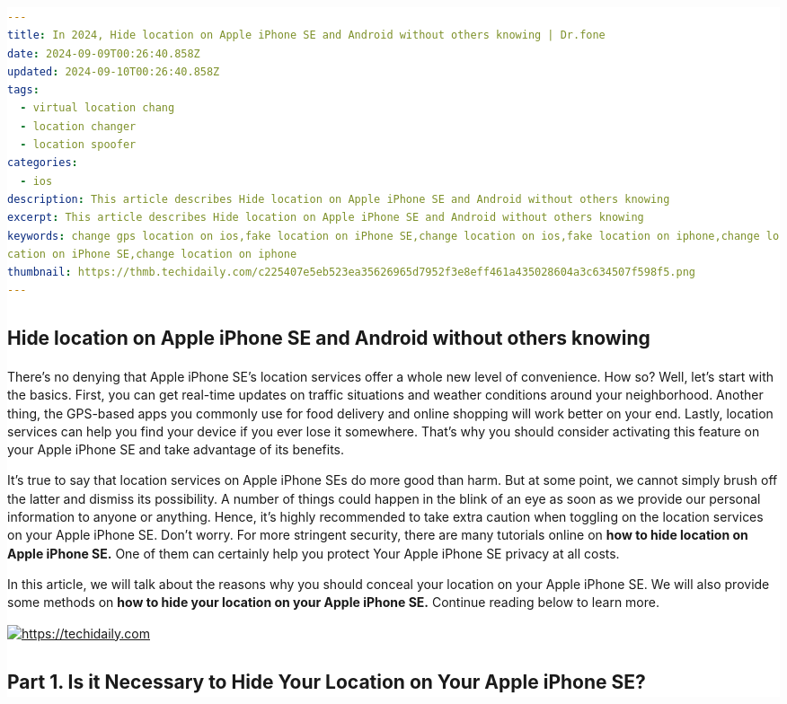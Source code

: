 ```yaml
---
title: In 2024, Hide location on Apple iPhone SE and Android without others knowing | Dr.fone
date: 2024-09-09T00:26:40.858Z
updated: 2024-09-10T00:26:40.858Z
tags: 
  - virtual location chang
  - location changer
  - location spoofer
categories:
  - ios
description: This article describes Hide location on Apple iPhone SE and Android without others knowing
excerpt: This article describes Hide location on Apple iPhone SE and Android without others knowing
keywords: change gps location on ios,fake location on iPhone SE,change location on ios,fake location on iphone,change location on iPhone SE,change location on iphone
thumbnail: https://thmb.techidaily.com/c225407e5eb523ea35626965d7952f3e8eff461a435028604a3c634507f598f5.png
---
```


## Hide location on Apple iPhone SE and Android without others knowing

There’s no denying that Apple iPhone SE’s location services offer a whole new level of convenience. How so? Well, let’s start with the basics. First, you can get real-time updates on traffic situations and weather conditions around your neighborhood. Another thing, the GPS-based apps you commonly use for food delivery and online shopping will work better on your end. Lastly, location services can help you find your device if you ever lose it somewhere. That’s why you should consider activating this feature on your Apple iPhone SE and take advantage of its benefits.

It’s true to say that location services on Apple iPhone SEs do more good than harm. But at some point, we cannot simply brush off the latter and dismiss its possibility. A number of things could happen in the blink of an eye as soon as we provide our personal information to anyone or anything. Hence, it’s highly recommended to take extra caution when toggling on the location services on your Apple iPhone SE. Don’t worry. For more stringent security, there are many tutorials online on **how to hide location on Apple iPhone SE.** One of them can certainly help you protect Your Apple iPhone SE privacy at all costs.

In this article, we will talk about the reasons why you should conceal your location on your Apple iPhone SE. We will also provide some methods on **how to hide your location on your Apple iPhone SE.** Continue reading below to learn more.




<a href="https://appsumo.8odi.net/c/5597632/2137379/7443" target="_top" id="2137379">
  <img src="//a.impactradius-go.com/display-ad/7443-2137379" border="0" alt="https://techidaily.com" width="728" height="90"/>
</a>
<img height="0" width="0" src="https://appsumo.8odi.net/i/5597632/2137379/7443" style="position:absolute;visibility:hidden;" border="0" />

## Part 1. Is it Necessary to Hide Your Location on Your Apple iPhone SE?

